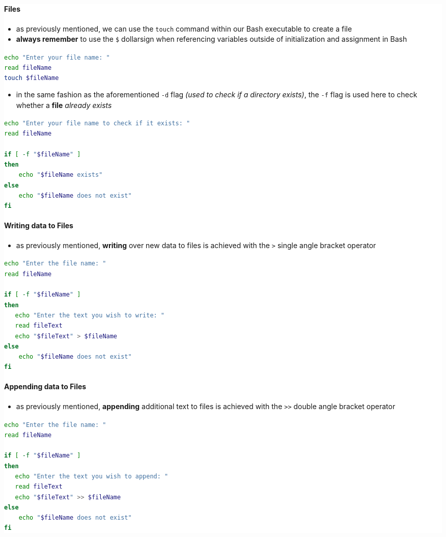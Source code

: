 #### Files

* as previously mentioned, we can use the `touch` command within our Bash executable to create a file
* **always remember** to use the `$` dollarsign when referencing variables outside of initialization and assignment in Bash

```bash
echo "Enter your file name: "
read fileName
touch $fileName
```

* in the same fashion as the aforementioned `-d` flag *(used to check if a directory exists)*, the `-f` flag is used here to check whether a **file** *already exists*

```bash
echo "Enter your file name to check if it exists: "
read fileName

if [ -f "$fileName" ]
then 
    echo "$fileName exists"
else
    echo "$fileName does not exist"
fi
```

#### Writing data to Files

* as previously mentioned, **writing** over new data to files is achieved with the `>` single angle bracket operator

```bash
echo "Enter the file name: "
read fileName

if [ -f "$fileName" ] 
then 
   echo "Enter the text you wish to write: "
   read fileText
   echo "$fileText" > $fileName
else
    echo "$fileName does not exist"
fi
```

#### Appending data to Files

* as previously mentioned, **appending** additional text to files is achieved with the `>>` double angle bracket operator

```bash
echo "Enter the file name: "
read fileName

if [ -f "$fileName" ] 
then 
   echo "Enter the text you wish to append: "
   read fileText
   echo "$fileText" >> $fileName
else
    echo "$fileName does not exist"
fi
```
